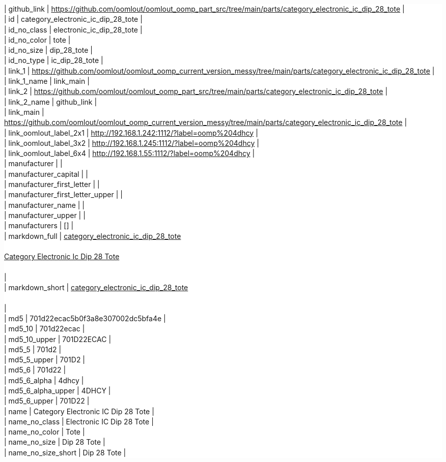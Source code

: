 | github_link | https://github.com/oomlout/oomlout_oomp_part_src/tree/main/parts/category_electronic_ic_dip_28_tote |  
| id | category_electronic_ic_dip_28_tote |  
| id_no_class | electronic_ic_dip_28_tote |  
| id_no_color | tote |  
| id_no_size | dip_28_tote |  
| id_no_type | ic_dip_28_tote |  
| link_1 | https://github.com/oomlout/oomlout_oomp_current_version_messy/tree/main/parts/category_electronic_ic_dip_28_tote |  
| link_1_name | link_main |  
| link_2 | https://github.com/oomlout/oomlout_oomp_part_src/tree/main/parts/category_electronic_ic_dip_28_tote |  
| link_2_name | github_link |  
| link_main | https://github.com/oomlout/oomlout_oomp_current_version_messy/tree/main/parts/category_electronic_ic_dip_28_tote |  
| link_oomlout_label_2x1 | http://192.168.1.242:1112/?label=oomp%204dhcy |  
| link_oomlout_label_3x2 | http://192.168.1.245:1112/?label=oomp%204dhcy |  
| link_oomlout_label_6x4 | http://192.168.1.55:1112/?label=oomp%204dhcy |  
| manufacturer |  |  
| manufacturer_capital |  |  
| manufacturer_first_letter |  |  
| manufacturer_first_letter_upper |  |  
| manufacturer_name |  |  
| manufacturer_upper |  |  
| manufacturers | [] |  
| markdown_full | [category_electronic_ic_dip_28_tote](https://github.com/oomlout/oomlout_oomp_current_version_messy/tree/main/parts/category_electronic_ic_dip_28_tote)<br>[](https://github.com/oomlout/oomlout_oomp_current_version_messy/tree/main/parts/category_electronic_ic_dip_28_tote)<br>[Category Electronic Ic Dip 28 Tote](https://github.com/oomlout/oomlout_oomp_current_version_messy/tree/main/parts/category_electronic_ic_dip_28_tote)<br><br> |  
| markdown_short | [category_electronic_ic_dip_28_tote](https://github.com/oomlout/oomlout_oomp_current_version_messy/tree/main/parts/category_electronic_ic_dip_28_tote)<br><br> |  
| md5 | 701d22ecac5b0f3a8e307002dc5bfa4e |  
| md5_10 | 701d22ecac |  
| md5_10_upper | 701D22ECAC |  
| md5_5 | 701d2 |  
| md5_5_upper | 701D2 |  
| md5_6 | 701d22 |  
| md5_6_alpha | 4dhcy |  
| md5_6_alpha_upper | 4DHCY |  
| md5_6_upper | 701D22 |  
| name | Category Electronic IC Dip 28 Tote |  
| name_no_class | Electronic IC Dip 28 Tote |  
| name_no_color | Tote |  
| name_no_size | Dip 28 Tote |  
| name_no_size_short | Dip 28 Tote |  